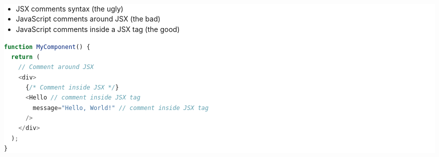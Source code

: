 - JSX comments syntax (the ugly)
- JavaScript comments around JSX (the bad)
- JavaScript comments inside a JSX tag (the good)

```js
function MyComponent() {
  return (
    // Comment around JSX
    <div>
      {/* Comment inside JSX */}
      <Hello // comment inside JSX tag
        message="Hello, World!" // comment inside JSX tag
      />
    </div>
  );
}
```
